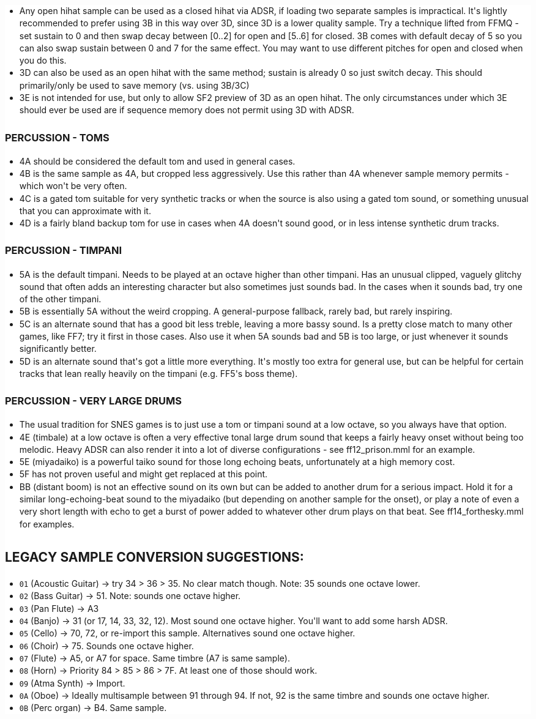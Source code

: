 * Any open hihat sample can be used as a closed hihat via ADSR, if loading two separate samples is impractical. It's lightly recommended to prefer using 3B in this way over 3D, since 3D is a lower quality sample. Try a technique lifted from FFMQ - set sustain to 0 and then swap decay between [0..2] for open and [5..6] for closed. 3B comes with default decay of 5 so you can also swap sustain between 0 and 7 for the same effect. You may want to use different pitches for open and closed when you do this.
* 3D can also be used as an open hihat with the same method; sustain is already 0 so just switch decay. This should primarily/only be used to save memory (vs. using 3B/3C)
* 3E is not intended for use, but only to allow SF2 preview of 3D as an open hihat. The only circumstances under which 3E should ever be used are if sequence memory does not permit using 3D with ADSR.
### PERCUSSION - TOMS
* 4A should be considered the default tom and used in general cases.
* 4B is the same sample as 4A, but cropped less aggressively. Use this rather than 4A whenever sample memory permits - which won't be very often.
* 4C is a gated tom suitable for very synthetic tracks or when the source is also using a gated tom sound, or something unusual that you can approximate with it.
* 4D is a fairly bland backup tom for use in cases when 4A doesn't sound good, or in less intense synthetic drum tracks.
### PERCUSSION - TIMPANI
* 5A is the default timpani. Needs to be played at an octave higher than other timpani. Has an unusual clipped, vaguely glitchy sound that often adds an interesting character but also sometimes just sounds bad. In the cases when it sounds bad, try one of the other timpani.
* 5B is essentially 5A without the weird cropping. A general-purpose fallback, rarely bad, but rarely inspiring.
* 5C is an alternate sound that has a good bit less treble, leaving a more bassy sound. Is a pretty close match to many other games, like FF7; try it first in those cases. Also use it when 5A sounds bad and 5B is too large, or just whenever it sounds significantly better.
* 5D is an alternate sound that's got a little more everything. It's mostly too extra for general use, but can be helpful for certain tracks that lean really heavily on the timpani (e.g. FF5's boss theme).
### PERCUSSION - VERY LARGE DRUMS
* The usual tradition for SNES games is to just use a tom or timpani sound at a low octave, so you always have that option.
* 4E (timbale) at a low octave is often a very effective tonal large drum sound that keeps a fairly heavy onset without being too melodic. Heavy ADSR can also render it into a lot of diverse configurations - see ff12_prison.mml for an example.
* 5E (miyadaiko) is a powerful taiko sound for those long echoing beats, unfortunately at a high memory cost.
* 5F has not proven useful and might get replaced at this point.
* BB (distant boom) is not an effective sound on its own but can be added to another drum for a serious impact. Hold it for a similar long-echoing-beat sound to the miyadaiko (but depending on another sample for the onset), or play a note of even a very short length with echo to get a burst of power added to whatever other drum plays on that beat. See ff14_forthesky.mml for examples.

## LEGACY SAMPLE CONVERSION SUGGESTIONS:
* `01` (Acoustic Guitar) -> try 34 > 36 > 35. No clear match though. Note: 35 sounds one octave lower.
* `02` (Bass Guitar) -> 51. Note: sounds one octave higher.
* `03` (Pan Flute) -> A3
* `04` (Banjo) -> 31 (or 17, 14, 33, 32, 12). Most sound one octave higher. You'll want to add some harsh ADSR.
* `05` (Cello) -> 70, 72, or re-import this sample. Alternatives sound one octave higher.
* `06` (Choir) -> 75. Sounds one octave higher.
* `07` (Flute) -> A5, or A7 for space. Same timbre (A7 is same sample).
* `08` (Horn) -> Priority 84 > 85 > 86 > 7F. At least one of those should work.
* `09` (Atma Synth) -> Import.
* `0A` (Oboe) -> Ideally multisample between 91 through 94. If not, 92 is the same timbre and sounds one octave higher.
* `0B` (Perc organ) -> B4. Same sample.
